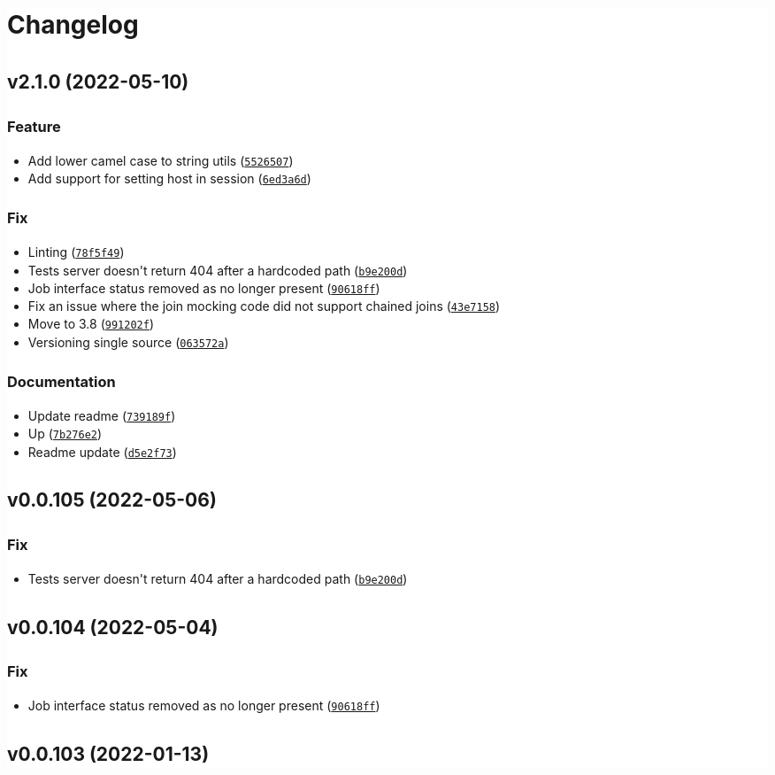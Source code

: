 # Changelog



## v2.1.0 (2022-05-10)
### Feature
* Add lower camel case to string utils ([`5526507`](https://github.com/FoundryAI/curia-python-sdk/commit/552650769e0b364d888a0a8283f1dade112ecf26))
* Add support for setting host in session ([`6ed3a6d`](https://github.com/FoundryAI/curia-python-sdk/commit/6ed3a6d435219d32dc7cc5bdab3cf6be9e2f48c7))

### Fix
* Linting ([`78f5f49`](https://github.com/FoundryAI/curia-python-sdk/commit/78f5f4957ea267cc8018348d39c7fa31b3cbcb5c))
* Tests server doesn't return 404 after a hardcoded path ([`b9e200d`](https://github.com/FoundryAI/curia-python-sdk/commit/b9e200de38988e3ae44c7087954a7b1d46bc0a6a))
* Job interface status removed as no longer present ([`90618ff`](https://github.com/FoundryAI/curia-python-sdk/commit/90618ff0e39fb273bc21d3b1288c580134428ae6))
* Fix an issue where the join mocking code did not support chained joins ([`43e7158`](https://github.com/FoundryAI/curia-python-sdk/commit/43e71589f56ddb06933a58c98f6ac8c9b82542bb))
* Move to 3.8 ([`991202f`](https://github.com/FoundryAI/curia-python-sdk/commit/991202fa63749593bc384833fe77f8b714d45fe1))
* Versioning single source ([`063572a`](https://github.com/FoundryAI/curia-python-sdk/commit/063572a15b970f027083c91299114dd5fe7ce2b9))

### Documentation
* Update readme ([`739189f`](https://github.com/FoundryAI/curia-python-sdk/commit/739189f34f9326cea7f7e72bcbbd818fb3167261))
* Up ([`7b276e2`](https://github.com/FoundryAI/curia-python-sdk/commit/7b276e2d2bda847683cd846534c7f7cc46979d1e))
* Readme update ([`d5e2f73`](https://github.com/FoundryAI/curia-python-sdk/commit/d5e2f735e905e0c5bb045fc91647bf373ca6fb84))

## v0.0.105 (2022-05-06)
### Fix
* Tests server doesn't return 404 after a hardcoded path ([`b9e200d`](https://github.com/FoundryAI/curia-python-sdk/commit/b9e200de38988e3ae44c7087954a7b1d46bc0a6a))

## v0.0.104 (2022-05-04)
### Fix
* Job interface status removed as no longer present ([`90618ff`](https://github.com/FoundryAI/curia-python-sdk/commit/90618ff0e39fb273bc21d3b1288c580134428ae6))

## v0.0.103 (2022-01-13)

